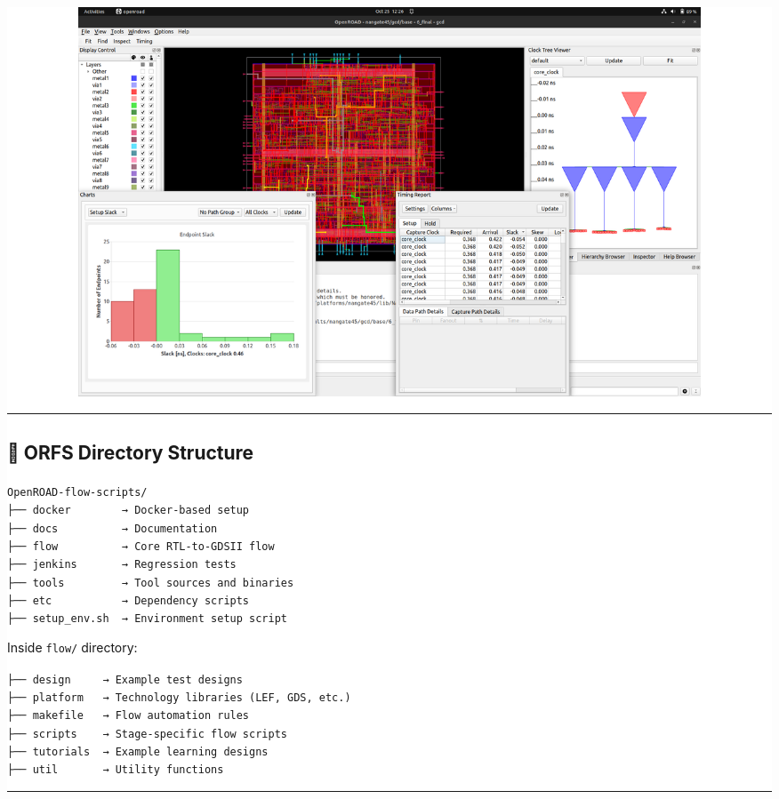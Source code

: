 <p align="center"><img src="./ASSETS/15.png" width="700" alt="image 15"/></p>


---

## 📁 ORFS Directory Structure

```
OpenROAD-flow-scripts/
├── docker        → Docker-based setup
├── docs          → Documentation
├── flow          → Core RTL-to-GDSII flow
├── jenkins       → Regression tests
├── tools         → Tool sources and binaries
├── etc           → Dependency scripts
├── setup_env.sh  → Environment setup script

```

Inside `flow/` directory:

```
├── design     → Example test designs
├── platform   → Technology libraries (LEF, GDS, etc.)
├── makefile   → Flow automation rules
├── scripts    → Stage-specific flow scripts
├── tutorials  → Example learning designs
├── util       → Utility functions

```

---
